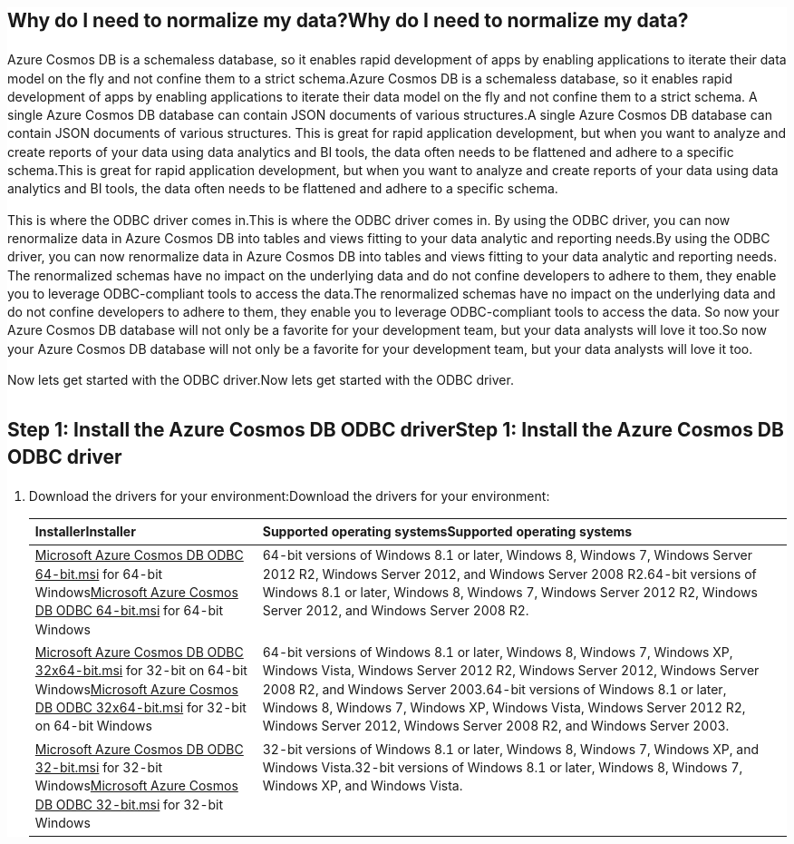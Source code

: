 ## <a name="why-do-i-need-to-normalize-my-data"></a><span data-ttu-id="20d66-111">Why do I need to normalize my data?</span><span class="sxs-lookup"><span data-stu-id="20d66-111">Why do I need to normalize my data?</span></span>
<span data-ttu-id="20d66-112">Azure Cosmos DB is a schemaless database, so it enables rapid development of apps by enabling applications to iterate their data model on the fly and not confine them to a strict schema.</span><span class="sxs-lookup"><span data-stu-id="20d66-112">Azure Cosmos DB is a schemaless database, so it enables rapid development of apps by enabling applications to iterate their data model on the fly and not confine them to a strict schema.</span></span> <span data-ttu-id="20d66-113">A single Azure Cosmos DB database can contain JSON documents of various structures.</span><span class="sxs-lookup"><span data-stu-id="20d66-113">A single Azure Cosmos DB database can contain JSON documents of various structures.</span></span> <span data-ttu-id="20d66-114">This is great for rapid application development, but when you want to analyze and create reports of your data using data analytics and BI tools, the data often needs to be flattened and adhere to a specific schema.</span><span class="sxs-lookup"><span data-stu-id="20d66-114">This is great for rapid application development, but when you want to analyze and create reports of your data using data analytics and BI tools, the data often needs to be flattened and adhere to a specific schema.</span></span>

<span data-ttu-id="20d66-115">This is where the ODBC driver comes in.</span><span class="sxs-lookup"><span data-stu-id="20d66-115">This is where the ODBC driver comes in.</span></span> <span data-ttu-id="20d66-116">By using the ODBC driver, you can now renormalize data in Azure Cosmos DB into tables and views fitting to your data analytic and reporting needs.</span><span class="sxs-lookup"><span data-stu-id="20d66-116">By using the ODBC driver, you can now renormalize data in Azure Cosmos DB into tables and views fitting to your data analytic and reporting needs.</span></span> <span data-ttu-id="20d66-117">The renormalized schemas have no impact on the underlying data and do not confine developers to adhere to them, they enable you to leverage ODBC-compliant tools to access the data.</span><span class="sxs-lookup"><span data-stu-id="20d66-117">The renormalized schemas have no impact on the underlying data and do not confine developers to adhere to them, they enable you to leverage ODBC-compliant tools to access the data.</span></span> <span data-ttu-id="20d66-118">So now your Azure Cosmos DB database will not only be a favorite for your development team, but your data analysts will love it too.</span><span class="sxs-lookup"><span data-stu-id="20d66-118">So now your Azure Cosmos DB database will not only be a favorite for your development team, but your data analysts will love it too.</span></span>

<span data-ttu-id="20d66-119">Now lets get started with the ODBC driver.</span><span class="sxs-lookup"><span data-stu-id="20d66-119">Now lets get started with the ODBC driver.</span></span>

## <a id="install"></a><span data-ttu-id="20d66-120">Step 1: Install the Azure Cosmos DB ODBC driver</span><span class="sxs-lookup"><span data-stu-id="20d66-120">Step 1: Install the Azure Cosmos DB ODBC driver</span></span>

1. <span data-ttu-id="20d66-121">Download the drivers for your environment:</span><span class="sxs-lookup"><span data-stu-id="20d66-121">Download the drivers for your environment:</span></span>

    | <span data-ttu-id="20d66-122">Installer</span><span class="sxs-lookup"><span data-stu-id="20d66-122">Installer</span></span> | <span data-ttu-id="20d66-123">Supported operating systems</span><span class="sxs-lookup"><span data-stu-id="20d66-123">Supported operating systems</span></span>| 
    |---|---| 
    |<span data-ttu-id="20d66-124">[Microsoft Azure Cosmos DB ODBC 64-bit.msi](https://aka.ms/documentdb-odbc-64x64) for 64-bit Windows</span><span class="sxs-lookup"><span data-stu-id="20d66-124">[Microsoft Azure Cosmos DB ODBC 64-bit.msi](https://aka.ms/documentdb-odbc-64x64) for 64-bit Windows</span></span>| <span data-ttu-id="20d66-125">64-bit versions of Windows 8.1 or later, Windows 8, Windows 7, Windows Server 2012 R2, Windows Server 2012, and Windows Server 2008 R2.</span><span class="sxs-lookup"><span data-stu-id="20d66-125">64-bit versions of Windows 8.1 or later, Windows 8, Windows 7, Windows Server 2012 R2, Windows Server 2012, and Windows Server 2008 R2.</span></span>| 
    |<span data-ttu-id="20d66-126">[Microsoft Azure Cosmos DB ODBC 32x64-bit.msi](https://aka.ms/documentdb-odbc-32x64) for 32-bit on 64-bit Windows</span><span class="sxs-lookup"><span data-stu-id="20d66-126">[Microsoft Azure Cosmos DB ODBC 32x64-bit.msi](https://aka.ms/documentdb-odbc-32x64) for 32-bit on 64-bit Windows</span></span>| <span data-ttu-id="20d66-127">64-bit versions of Windows 8.1 or later, Windows 8, Windows 7, Windows XP, Windows Vista, Windows Server 2012 R2, Windows Server 2012, Windows Server 2008 R2, and Windows Server 2003.</span><span class="sxs-lookup"><span data-stu-id="20d66-127">64-bit versions of Windows 8.1 or later, Windows 8, Windows 7, Windows XP, Windows Vista, Windows Server 2012 R2, Windows Server 2012, Windows Server 2008 R2, and Windows Server 2003.</span></span>| 
    |<span data-ttu-id="20d66-128">[Microsoft Azure Cosmos DB ODBC 32-bit.msi](https://aka.ms/documentdb-odbc-32x32) for 32-bit Windows</span><span class="sxs-lookup"><span data-stu-id="20d66-128">[Microsoft Azure Cosmos DB ODBC 32-bit.msi](https://aka.ms/documentdb-odbc-32x32) for 32-bit Windows</span></span>|<span data-ttu-id="20d66-129">32-bit versions of Windows 8.1 or later, Windows 8, Windows 7, Windows XP, and Windows Vista.</span><span class="sxs-lookup"><span data-stu-id="20d66-129">32-bit versions of Windows 8.1 or later, Windows 8, Windows 7, Windows XP, and Windows Vista.</span></span>|
